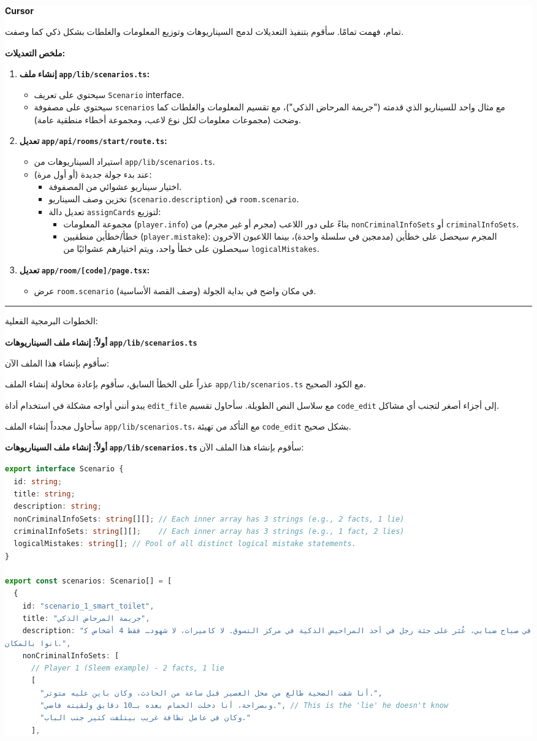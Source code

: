 
**Cursor**

تمام، فهمت تمامًا. سأقوم بتنفيذ التعديلات لدمج السيناريوهات وتوزيع المعلومات والغلطات بشكل ذكي كما وصفت.

**ملخص التعديلات:**

1.  **إنشاء ملف `app/lib/scenarios.ts`:**
    *   سيحتوي على تعريف `Scenario` interface.
    *   سيحتوي على مصفوفة `scenarios` مع مثال واحد للسيناريو الذي قدمته ("جريمة المرحاض الذكي")، مع تقسيم المعلومات والغلطات كما وضحت (مجموعات معلومات لكل نوع لاعب، ومجموعة أخطاء منطقية عامة).

2.  **تعديل `app/api/rooms/start/route.ts`:**
    *   استيراد السيناريوهات من `app/lib/scenarios.ts`.
    *   عند بدء جولة جديدة (أو أول مرة):
        *   اختيار سيناريو عشوائي من المصفوفة.
        *   تخزين وصف السيناريو (`scenario.description`) في `room.scenario`.
        *   تعديل دالة `assignCards` لتوزيع:
            *   مجموعة المعلومات (`player.info`) بناءً على دور اللاعب (مجرم أو غير مجرم) من `nonCriminalInfoSets` أو `criminalInfoSets`.
            *   خطأ/خطأين منطقيين (`player.mistake`): المجرم سيحصل على خطأين (مدمجين في سلسلة واحدة)، بينما اللاعبون الآخرون سيحصلون على خطأ واحد، ويتم اختيارهم عشوائيًا من `logicalMistakes`.

3.  **تعديل `app/room/[code]/page.tsx`:**
    *   عرض `room.scenario` (وصف القصة الأساسية) في مكان واضح في بداية الجولة.

---

الخطوات البرمجية الفعلية:

**أولاً: إنشاء ملف السيناريوهات `app/lib/scenarios.ts`**

سأقوم بإنشاء هذا الملف الآن:


عذراً على الخطأ السابق، سأقوم بإعادة محاولة إنشاء الملف `app/lib/scenarios.ts` مع الكود الصحيح.


يبدو أنني أواجه مشكلة في استخدام أداة `edit_file` مع سلاسل النص الطويلة. سأحاول تقسيم `code_edit` إلى أجزاء أصغر لتجنب أي مشاكل.

سأحاول مجدداً إنشاء الملف `app/lib/scenarios.ts`، مع التأكد من تهيئة `code_edit` بشكل صحيح.

**أولاً: إنشاء ملف السيناريوهات `app/lib/scenarios.ts`**
سأقوم بإنشاء هذا الملف الآن:


```typescript
export interface Scenario {
  id: string;
  title: string;
  description: string;
  nonCriminalInfoSets: string[][]; // Each inner array has 3 strings (e.g., 2 facts, 1 lie)
  criminalInfoSets: string[][];    // Each inner array has 3 strings (e.g., 1 fact, 2 lies)
  logicalMistakes: string[]; // Pool of all distinct logical mistake statements.
}

export const scenarios: Scenario[] = [
  {
    id: "scenario_1_smart_toilet",
    title: "جريمة المرحاض الذكي",
    description: "في صباح ضبابي، عُثر على جثة رجل في أحد المراحيض الذكية في مركز التسوق. لا كاميرات، لا شهود… فقط 4 أشخاص كانوا بالمكان.",
    nonCriminalInfoSets: [
      // Player 1 (Sleem example) - 2 facts, 1 lie
      [
        "أنا شفت الضحية طالع من محل العصير قبل ساعة من الحادث، وكان باين عليه متوتر.",
        "وبصراحة، أنا دخلت الحمام بعده بـ10 دقايق ولقيته فاضي.", // This is the 'lie' he doesn't know
        "وكان في عامل نظافة غريب بيتلفت كتير جنب الباب."
      ],
```